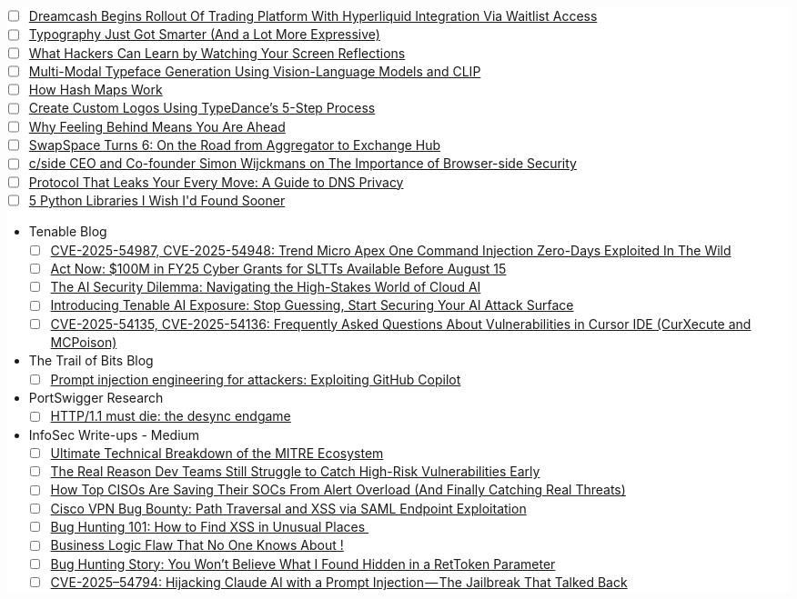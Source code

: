   - [ ] [Dreamcash Begins Rollout Of Trading Platform With Hyperliquid Integration Via Waitlist Access](https://hackernoon.com/dreamcash-begins-rollout-of-trading-platform-with-hyperliquid-integration-via-waitlist-access?source=rss)
  - [ ] [Typography Just Got Smarter (And a Lot More Expressive)](https://hackernoon.com/typography-just-got-smarter-and-a-lot-more-expressive?source=rss)
  - [ ] [What Hackers Can Learn by Watching Your Screen Reflections](https://hackernoon.com/what-hackers-can-learn-by-watching-your-screen-reflections?source=rss)
  - [ ] [Multi-Modal Typeface Generation Using Vision-Language Models and CLIP](https://hackernoon.com/multi-modal-typeface-generation-using-vision-language-models-and-clip?source=rss)
  - [ ] [How Hash Maps Work](https://hackernoon.com/how-hash-maps-work?source=rss)
  - [ ] [Create Custom Logos Using TypeDance’s 5-Step Process](https://hackernoon.com/create-custom-logos-using-typedances-5-step-process?source=rss)
  - [ ] [Why Feeling Behind Means You Are Ahead](https://hackernoon.com/why-feeling-behind-means-you-are-ahead?source=rss)
  - [ ] [SwapSpace Turns 6: On the Road from Aggregator to Exchange Hub](https://hackernoon.com/swapspace-turns-6-on-the-road-from-aggregator-to-exchange-hub?source=rss)
  - [ ] [c/side CEO and Co-founder Simon Wijckmans on The Importance of Browser-side Security](https://hackernoon.com/cside-ceo-and-co-founder-simon-wijckmans-on-the-importance-of-browser-side-security?source=rss)
  - [ ] [Protocol That Leaks Your Every Move: A Guide to DNS Privacy](https://hackernoon.com/protocol-that-leaks-your-every-move-a-guide-to-dns-privacy?source=rss)
  - [ ] [5 Python Libraries I Wish I'd Found Sooner](https://hackernoon.com/5-python-libraries-i-wish-id-found-sooner?source=rss)
- Tenable Blog
  - [ ] [CVE-2025-54987, CVE-2025-54948: Trend Micro Apex One Command Injection Zero-Days Exploited In The Wild](https://www.tenable.com/blog/cve-2025-54987-cve-2025-54948-trend-micro-apex-one-command-injection-zero-days-exploited)
  - [ ] [Act Now: $100M in FY25 Cyber Grants for SLTTs Available Before August 15](https://www.tenable.com/blog/act-now-100m-in-fy25-cyber-grants-for-sltts-available-before-august-15)
  - [ ] [The AI Security Dilemma: Navigating the High-Stakes World of Cloud AI](https://www.tenable.com/blog/the-ai-security-dilemma-navigating-the-high-stakes-world-of-cloud-ai)
  - [ ] [Introducing Tenable AI Exposure: Stop Guessing, Start Securing Your AI Attack Surface](https://www.tenable.com/blog/introducing-tenable-ai-exposure-stop-guessing-start-securing-your-ai-attack-surface)
  - [ ] [CVE-2025-54135, CVE-2025-54136: Frequently Asked Questions About Vulnerabilities in Cursor IDE (CurXecute and MCPoison)](https://www.tenable.com/blog/faq-cve-2025-54135-cve-2025-54136-vulnerabilities-in-cursor-curxecute-mcpoison)
- The Trail of Bits Blog
  - [ ] [Prompt injection engineering for attackers: Exploiting GitHub Copilot](https://blog.trailofbits.com/2025/08/06/prompt-injection-engineering-for-attackers-exploiting-github-copilot/)
- PortSwigger Research
  - [ ] [HTTP/1.1 must die: the desync endgame](https://portswigger.net/research/http1-must-die)
- InfoSec Write-ups - Medium
  - [ ] [Ultimate Technical Breakdown of the MITRE Ecosystem](https://infosecwriteups.com/ultimate-technical-breakdown-of-the-mitre-ecosystem-3aaf6e57322d?source=rss----7b722bfd1b8d---4)
  - [ ] [The Real Reason Dev Teams Still Struggle to Catch High-Risk Vulnerabilities Early](https://infosecwriteups.com/the-real-reason-dev-teams-still-struggle-to-catch-high-risk-vulnerabilities-early-f3388b733c9f?source=rss----7b722bfd1b8d---4)
  - [ ] [How Top CISOs Are Saving Their SOCs From Alert Overload (And Finally Catching Real Threats)](https://infosecwriteups.com/how-top-cisos-are-saving-their-socs-from-alert-overload-and-finally-catching-real-threats-e9665be17937?source=rss----7b722bfd1b8d---4)
  - [ ] [Cisco VPN Bug Bounty: Path Traversal and XSS via SAML Endpoint Exploitation](https://infosecwriteups.com/cisco-vpn-bug-bounty-path-traversal-and-xss-via-saml-endpoint-exploitation-2b615249b31f?source=rss----7b722bfd1b8d---4)
  - [ ] [Bug Hunting 101: How to Find XSS in Unusual Places ️](https://infosecwriteups.com/bug-hunting-101-how-to-find-xss-in-unusual-places-%EF%B8%8F-08a132dac4c3?source=rss----7b722bfd1b8d---4)
  - [ ] [Business Logic Flaw That No One Knows About !](https://infosecwriteups.com/business-logic-flaw-that-no-one-knows-about-836859be1471?source=rss----7b722bfd1b8d---4)
  - [ ] [Bug Hunting Story: You Won’t Believe What I Found Hidden in a RetToken Parameter](https://infosecwriteups.com/bug-hunting-story-you-wont-believe-what-i-found-hidden-in-a-rettoken-parameter-781b9ec7e3f5?source=rss----7b722bfd1b8d---4)
  - [ ] [CVE-2025–54794: Hijacking Claude AI with a Prompt Injection — The Jailbreak That Talked Back](https://infosecwriteups.com/cve-2025-54794-hijacking-claude-ai-with-a-prompt-injection-the-jailbreak-that-talked-back-d6754078b311?source=rss----7b722bfd1b8d---4)